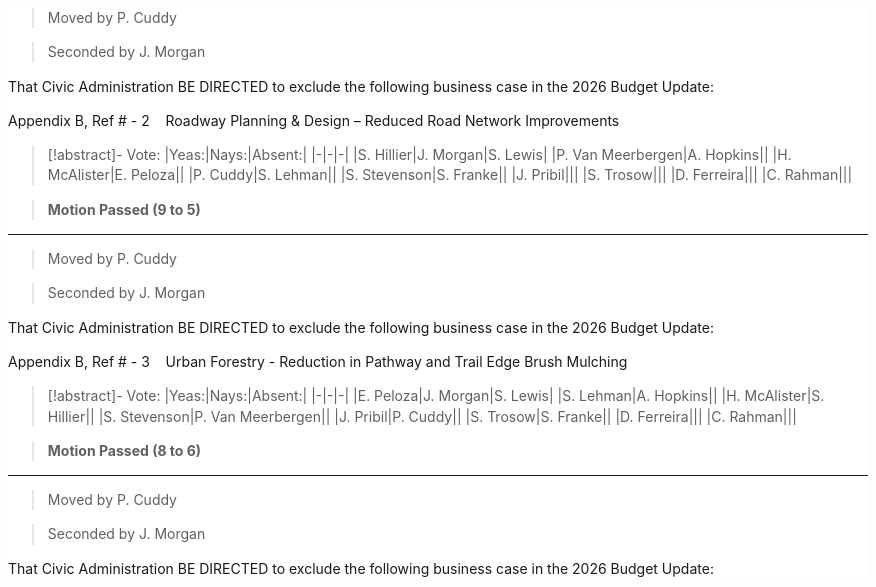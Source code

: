> Moved by P. Cuddy

> Seconded by J. Morgan

That Civic Administration BE DIRECTED to exclude the following business case in the 2026 Budget Update:

Appendix B, Ref # - 2    Roadway Planning & Design – Reduced Road Network Improvements

> [!abstract]- Vote:
> |Yeas:|Nays:|Absent:|
> |-|-|-|
> |S. Hillier|J. Morgan|S. Lewis|
> |P. Van Meerbergen|A. Hopkins||
> |H. McAlister|E. Peloza||
> |P. Cuddy|S. Lehman||
> |S. Stevenson|S. Franke||
> |J. Pribil|||
> |S. Trosow|||
> |D. Ferreira|||
> |C. Rahman|||

> **Motion Passed (9 to 5)**

****

> Moved by P. Cuddy

> Seconded by J. Morgan

That Civic Administration BE DIRECTED to exclude the following business case in the 2026 Budget Update:

Appendix B, Ref # - 3    Urban Forestry - Reduction in Pathway and Trail Edge Brush Mulching

> [!abstract]- Vote:
> |Yeas:|Nays:|Absent:|
> |-|-|-|
> |E. Peloza|J. Morgan|S. Lewis|
> |S. Lehman|A. Hopkins||
> |H. McAlister|S. Hillier||
> |S. Stevenson|P. Van Meerbergen||
> |J. Pribil|P. Cuddy||
> |S. Trosow|S. Franke||
> |D. Ferreira|||
> |C. Rahman|||

> **Motion Passed (8 to 6)**

****

> Moved by P. Cuddy

> Seconded by J. Morgan

That Civic Administration BE DIRECTED to exclude the following business case in the 2026 Budget Update:

